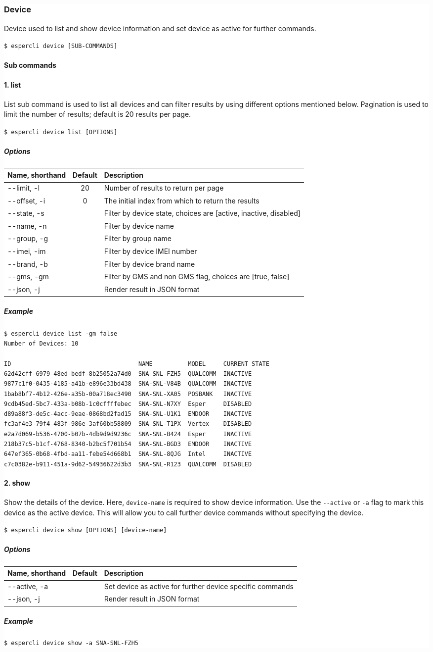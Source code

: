 ### **Device**

Device used to list and show device information and set device as active for further commands.

    $ espercli device [SUB-COMMANDS]

#### Sub commands

#### 1. list

List sub command is used to list all devices and can filter results by using different options mentioned below. Pagination is used to limit the number of results; default is 20 results per page.

    $ espercli device list [OPTIONS]

##### Options

| Name, shorthand | Default | Description                                                      |
| --------------- | :-----: | :--------------------------------------------------------------- |
| --limit, -l     |   20    | Number of results to return per page                             |
| --offset, -i    |    0    | The initial index from which to return the results               |
| --state, -s     |         | Filter by device state, choices are [active, inactive, disabled] |
| --name, -n      |         | Filter by device name                                            |
| --group, -g     |         | Filter by group name                                             |
| --imei, -im     |         | Filter by device IMEI number                                     |
| --brand, -b     |         | Filter by device brand name                                      |
| --gms, -gm      |         | Filter by GMS and non GMS flag, choices are [true, false]        |
| --json, -j      |         | Render result in JSON format                                     |

##### Example

    $ espercli device list -gm false
    Number of Devices: 10

    ID                                    NAME          MODEL     CURRENT STATE
    62d42cff-6979-48ed-bedf-8b25052a74d0  SNA-SNL-FZH5  QUALCOMM  INACTIVE
    9877c1f0-0435-4185-a41b-e896e33bd438  SNA-SNL-V84B  QUALCOMM  INACTIVE
    1bab8bf7-4b12-426e-a35b-00a718ec3490  SNA-SNL-XA05  POSBANK   INACTIVE
    9cdb45ed-5bc7-433a-b08b-1c0cffffebec  SNA-SNL-N7XY  Esper     DISABLED
    d89a88f3-de5c-4acc-9eae-0868bd2fad15  SNA-SNL-U1K1  EMDOOR    INACTIVE
    fc3af4e3-79f4-483f-986e-3af60bb58809  SNA-SNL-T1PX  Vertex    DISABLED
    e2a7d069-b536-4700-b07b-4db9d9d9236c  SNA-SNL-B424  Esper     INACTIVE
    218b37c5-b1cf-4768-8340-b2bc5f701b54  SNA-SNL-BGD3  EMDOOR    INACTIVE
    647ef365-0b68-4fbd-aa11-febe54d668b1  SNA-SNL-8QJG  Intel     INACTIVE
    c7c0382e-b911-451a-9d62-54936622d3b3  SNA-SNL-R123  QUALCOMM  DISABLED

#### 2. show

Show the details of the device. Here, `device-name` is required to show device information. Use the `--active` or `-a` flag to mark this device as the active device. This will allow you to call further device commands without specifying the device.


    $ espercli device show [OPTIONS] [device-name]

##### Options

| Name, shorthand | Default | Description                                               |
| --------------- | :-----: | :-------------------------------------------------------- |
| --active, -a    |         | Set device as active for further device specific commands |
| --json, -j      |         | Render result in JSON format                              |

##### Example

    $ espercli device show -a SNA-SNL-FZH5
